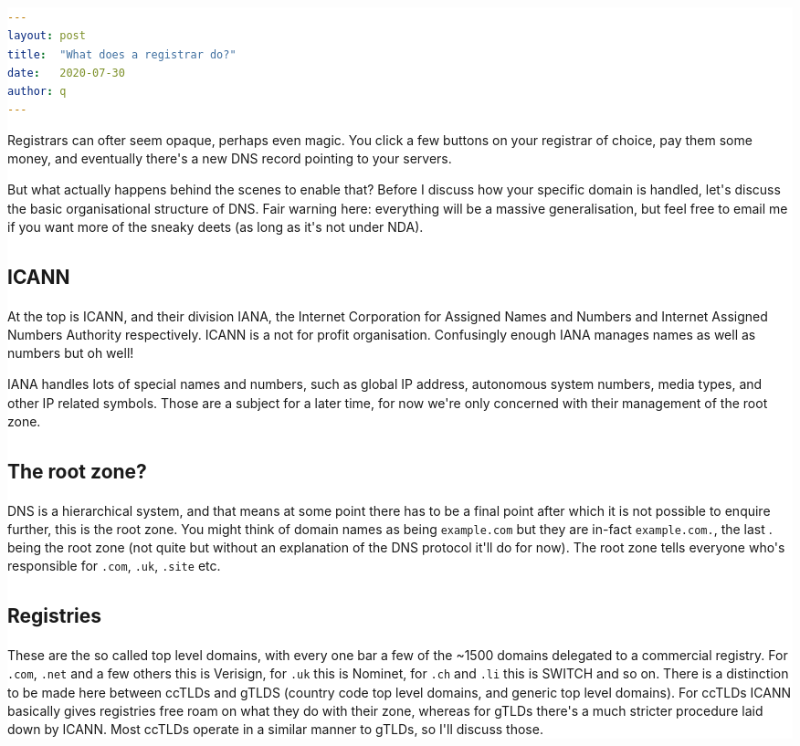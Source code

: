 ```yaml
---
layout: post
title:  "What does a registrar do?"
date:   2020-07-30
author: q
---
```


Registrars can ofter seem opaque, perhaps even magic. You click a few buttons on your registrar of choice,
pay them some money, and eventually there's a new DNS record pointing to your servers.

But what actually happens behind the scenes to enable that? Before I discuss how your specific domain is
handled, let's discuss the basic organisational structure of DNS. Fair warning here: everything will be
a massive generalisation, but feel free to email me if you want more of the sneaky deets (as long as
it's not under NDA).

## ICANN

At the top is ICANN, and their division IANA, the Internet Corporation for Assigned Names and Numbers and 
Internet Assigned Numbers Authority respectively. ICANN is a not for profit organisation. Confusingly enough 
IANA manages names as well as numbers but oh well!

IANA handles lots of special names and numbers, such as global IP address, autonomous system numbers,
media types, and other IP related symbols. Those are a subject for a later time, for now we're only concerned
with their management of the root zone.

## The root zone?

DNS is a hierarchical system, and that means at some point there has to be a final point after
which it is not possible to enquire further, this is the root zone. You might think of domain names as being
`example.com` but they are in-fact `example.com.`, the last . being the root zone (not quite but without an
explanation of the DNS protocol it'll do for now). The root zone tells everyone who's responsible for `.com`,
`.uk`, `.site` etc.

## Registries
These are the so called top level domains, with every one bar a few of the ~1500 domains delegated to a
commercial registry. For `.com`, `.net` and a few others this is Verisign, for `.uk` this is Nominet,
for `.ch` and `.li` this is SWITCH and so on. There is a distinction to be made here between ccTLDs and gTLDS
(country code top level domains, and generic top level domains). For ccTLDs ICANN basically gives registries
free roam on what they do with their zone, whereas for gTLDs there's a much stricter procedure laid down
by ICANN. Most ccTLDs operate in a similar manner to gTLDs, so I'll discuss those.
